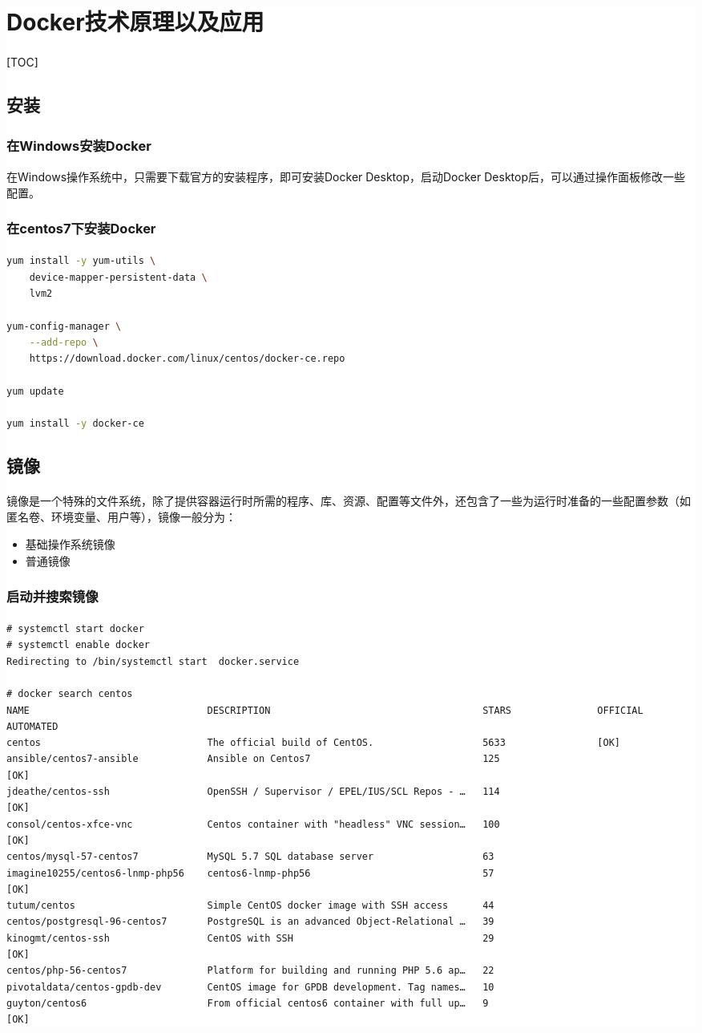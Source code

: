#      Docker技术原理以及应用 



[TOC]

## 安装

###      在Windows安装Docker  

在Windows操作系统中，只需要下载官方的安装程序，即可安装Docker Desktop，启动Docker Desktop后，可以通过操作面板修改一些配置。

###  在centos7下安装Docker 

```sh
yum install -y yum-utils \
    device-mapper-persistent-data \
    lvm2

yum-config-manager \
    --add-repo \
    https://download.docker.com/linux/centos/docker-ce.repo

yum update

yum install -y docker-ce
```

## 镜像

镜像是一个特殊的文件系统，除了提供容器运行时所需的程序、库、资源、配置等文件外，还包含了一些为运行时准备的一些配置参数（如匿名卷、环境变量、用户等），镜像一般分为：

- 基础操作系统镜像
- 普通镜像

### 启动并搜索镜像

```shell
# systemctl start docker
# systemctl enable docker
Redirecting to /bin/systemctl start  docker.service

# docker search centos
NAME                               DESCRIPTION                                     STARS               OFFICIAL            AUTOMATED
centos                             The official build of CentOS.                   5633                [OK]
ansible/centos7-ansible            Ansible on Centos7                              125                                     [OK]
jdeathe/centos-ssh                 OpenSSH / Supervisor / EPEL/IUS/SCL Repos - …   114                                     [OK]
consol/centos-xfce-vnc             Centos container with "headless" VNC session…   100                                     [OK]
centos/mysql-57-centos7            MySQL 5.7 SQL database server                   63
imagine10255/centos6-lnmp-php56    centos6-lnmp-php56                              57                                      [OK]
tutum/centos                       Simple CentOS docker image with SSH access      44
centos/postgresql-96-centos7       PostgreSQL is an advanced Object-Relational …   39
kinogmt/centos-ssh                 CentOS with SSH                                 29                                      [OK]
centos/php-56-centos7              Platform for building and running PHP 5.6 ap…   22
pivotaldata/centos-gpdb-dev        CentOS image for GPDB development. Tag names…   10
guyton/centos6                     From official centos6 container with full up…   9                                       [OK]
```